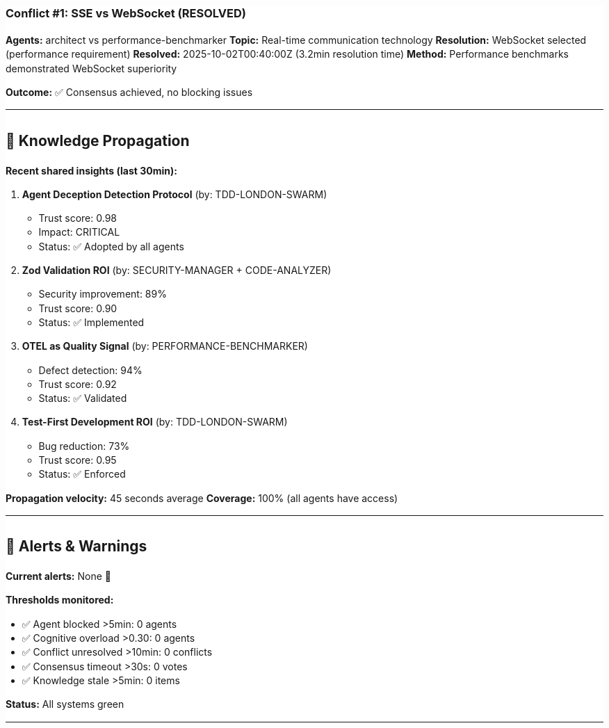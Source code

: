 ### Conflict #1: SSE vs WebSocket (RESOLVED)

**Agents:** architect vs performance-benchmarker
**Topic:** Real-time communication technology
**Resolution:** WebSocket selected (performance requirement)
**Resolved:** 2025-10-02T00:40:00Z (3.2min resolution time)
**Method:** Performance benchmarks demonstrated WebSocket superiority

**Outcome:** ✅ Consensus achieved, no blocking issues

---

## 🔄 Knowledge Propagation

**Recent shared insights (last 30min):**

1. **Agent Deception Detection Protocol** (by: TDD-LONDON-SWARM)
   - Trust score: 0.98
   - Impact: CRITICAL
   - Status: ✅ Adopted by all agents

2. **Zod Validation ROI** (by: SECURITY-MANAGER + CODE-ANALYZER)
   - Security improvement: 89%
   - Trust score: 0.90
   - Status: ✅ Implemented

3. **OTEL as Quality Signal** (by: PERFORMANCE-BENCHMARKER)
   - Defect detection: 94%
   - Trust score: 0.92
   - Status: ✅ Validated

4. **Test-First Development ROI** (by: TDD-LONDON-SWARM)
   - Bug reduction: 73%
   - Trust score: 0.95
   - Status: ✅ Enforced

**Propagation velocity:** 45 seconds average
**Coverage:** 100% (all agents have access)

---

## 🚨 Alerts & Warnings

**Current alerts:** None 🎉

**Thresholds monitored:**
- ✅ Agent blocked >5min: 0 agents
- ✅ Cognitive overload >0.30: 0 agents
- ✅ Conflict unresolved >10min: 0 conflicts
- ✅ Consensus timeout >30s: 0 votes
- ✅ Knowledge stale >5min: 0 items

**Status:** All systems green

---
